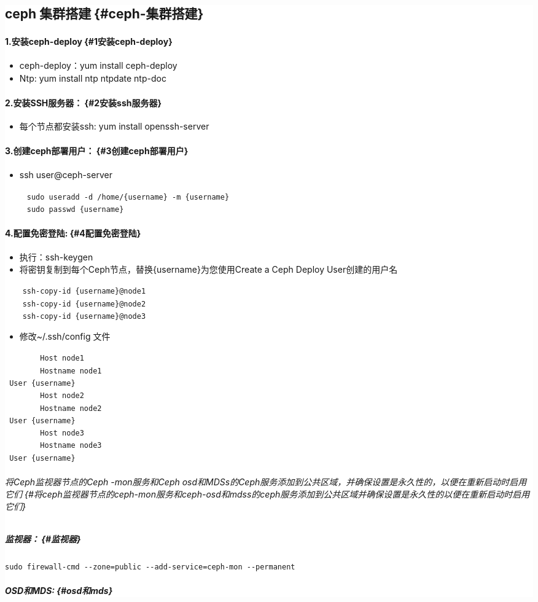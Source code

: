 ## ceph 集群搭建 {#ceph-集群搭建}

#### 1.安装ceph-deploy {#1安装ceph-deploy}

* ceph-deploy：yum install ceph-deploy
* Ntp: yum install ntp ntpdate ntp-doc

#### 2.安装SSH服务器： {#2安装ssh服务器}

* 每个节点都安装ssh: yum install openssh-server

#### 3.创建ceph部署用户： {#3创建ceph部署用户}

* ssh user@ceph-server

```
     sudo useradd -d /home/{username} -m {username}
     sudo passwd {username}
```

#### 4.配置免密登陆: {#4配置免密登陆}

* 执行：ssh-keygen
* 将密钥复制到每个Ceph节点，替换{username}为您使用Create a Ceph Deploy User创建的用户名

```
    ssh-copy-id {username}@node1
    ssh-copy-id {username}@node2
    ssh-copy-id {username}@node3
```

* 修改~/.ssh/config 文件

```
        Host node1
        Hostname node1          
 User {username}
        Host node2
        Hostname node2          
 User {username}
        Host node3
        Hostname node3          
 User {username}

```

###### 将Ceph监视器节点的Ceph -mon服务和Ceph osd和MDSs的Ceph服务添加到公共区域，并确保设置是永久性的，以便在重新启动时启用它们 {#将ceph监视器节点的ceph-mon服务和ceph-osd和mdss的ceph服务添加到公共区域并确保设置是永久性的以便在重新启动时启用它们}

##### 监视器： {#监视器}

```
sudo firewall-cmd --zone=public --add-service=ceph-mon --permanent
```

##### OSD和MDS: {#osd和mds}
